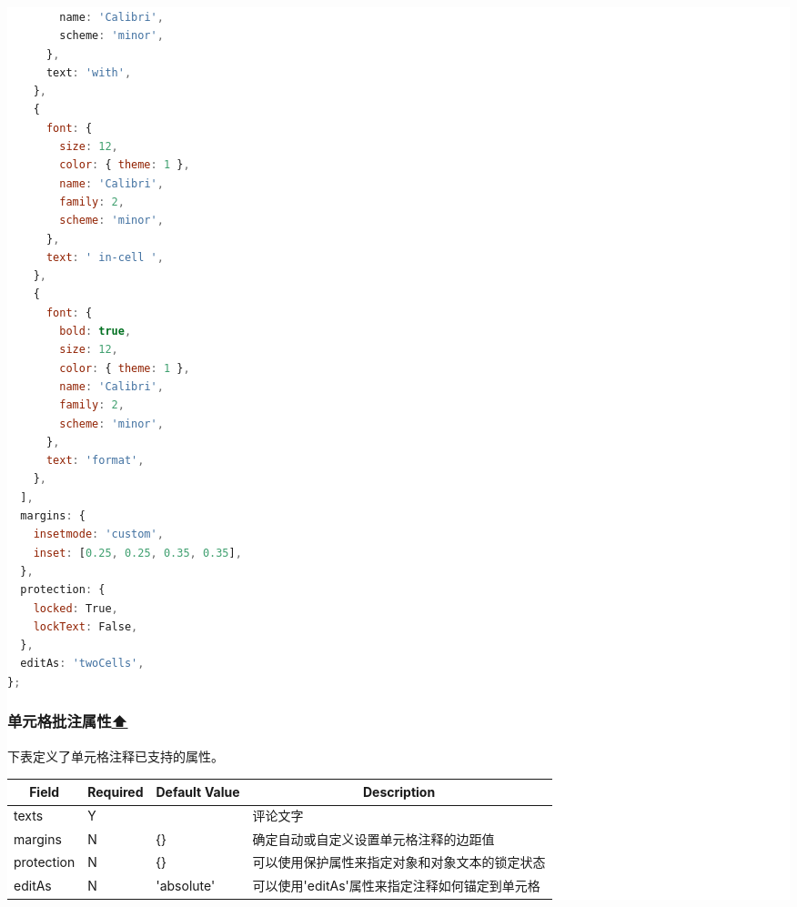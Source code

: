 ```javascript
        name: 'Calibri',
        scheme: 'minor',
      },
      text: 'with',
    },
    {
      font: {
        size: 12,
        color: { theme: 1 },
        name: 'Calibri',
        family: 2,
        scheme: 'minor',
      },
      text: ' in-cell ',
    },
    {
      font: {
        bold: true,
        size: 12,
        color: { theme: 1 },
        name: 'Calibri',
        family: 2,
        scheme: 'minor',
      },
      text: 'format',
    },
  ],
  margins: {
    insetmode: 'custom',
    inset: [0.25, 0.25, 0.35, 0.35],
  },
  protection: {
    locked: True,
    lockText: False,
  },
  editAs: 'twoCells',
};
```

### 单元格批注属性[⬆](#目录)

下表定义了单元格注释已支持的属性。

| Field      | Required | Default Value | Description                                    |
| ---------- | -------- | ------------- | ---------------------------------------------- |
| texts      | Y        |               | 评论文字                                       |
| margins    | N        | {}            | 确定自动或自定义设置单元格注释的边距值         |
| protection | N        | {}            | 可以使用保护属性来指定对象和对象文本的锁定状态 |
| editAs     | N        | 'absolute'    | 可以使用'editAs'属性来指定注释如何锚定到单元格 |
